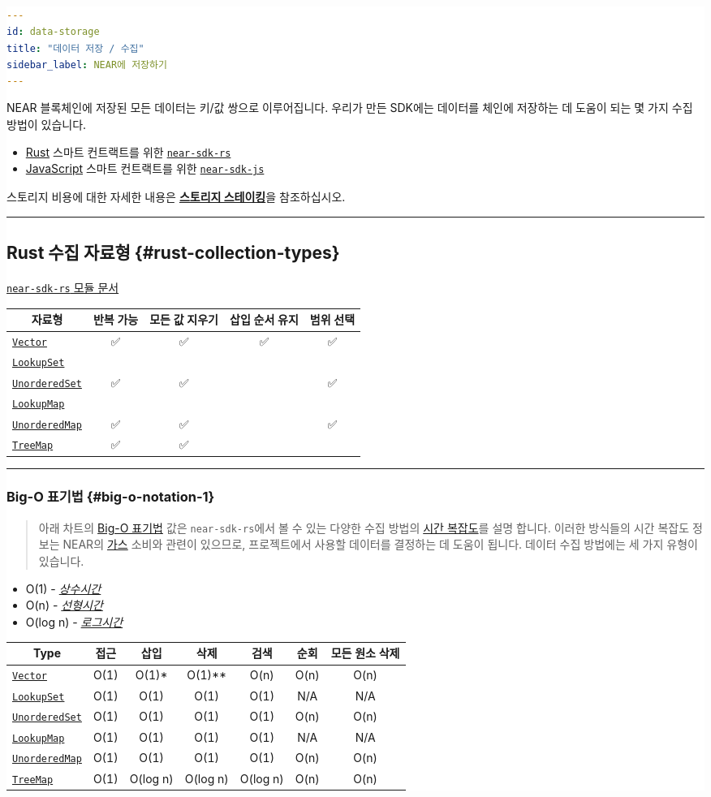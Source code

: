 ```yaml
---
id: data-storage
title: "데이터 저장 / 수집"
sidebar_label: NEAR에 저장하기
---
```


NEAR 블록체인에 저장된 모든 데이터는 키/값 쌍으로 이루어집니다. 우리가 만든 SDK에는 데이터를 체인에 저장하는 데 도움이 되는 몇 가지 수집 방법이 있습니다.

- [Rust](https://www.rust-lang.org/) 스마트 컨트랙트를 위한 [`near-sdk-rs`](https://github.com/near/near-sdk-rs)
- [JavaScript](https://www.javascript.com/) 스마트 컨트랙트를 위한 [`near-sdk-js`](https://github.com/near/near-sdk-js)

스토리지 비용에 대한 자세한 내용은 [**스토리지 스테이킹**](/concepts/storage/storage-staking)을 참조하십시오.



---

## Rust 수집 자료형 {#rust-collection-types}

[`near-sdk-rs` 모듈 문서](https://docs.rs/near-sdk/latest/near_sdk/collections/)

| 자료형                                                          | 반복 가능 | 모든 값 지우기 | 삽입 순서 유지 | 범위 선택 |
| ------------------------------------------------------------- | :------: | :--------------: | :-----------------------: | :-------------: |
| [`Vector`](/concepts/storage/data-storage#vector)             |    ✅    |        ✅        |            ✅             |       ✅        |
| [`LookupSet`](/concepts/storage/data-storage#lookupset)       |          |                  |                           |                 |
| [`UnorderedSet`](/concepts/storage/data-storage#unorderedset) |    ✅    |        ✅        |                           |       ✅        |
| [`LookupMap`](/concepts/storage/data-storage#lookupmap)       |          |                  |                           |                 |
| [`UnorderedMap`](/concepts/storage/data-storage#unorderedmap) |    ✅    |        ✅        |                           |       ✅        |
| [`TreeMap`](/concepts/storage/data-storage#treemap)           |    ✅    |        ✅        |                           |                 |

---

### Big-O 표기법 {#big-o-notation-1}

> 아래 차트의 [Big-O 표기법](https://en.wikipedia.org/wiki/Big_O_notation) 값은 `near-sdk-rs`에서 볼 수 있는 다양한 수집 방법의 [시간 복잡도](https://en.wikipedia.org/wiki/Time_complexity)를 설명 합니다. 이러한 방식들의 시간 복잡도 정보는 NEAR의 [가스](/concepts/basics/transactions/gas) 소비와 관련이 있으므로, 프로젝트에서 사용할 데이터를 결정하는 데 도움이 됩니다. 데이터 수집 방법에는 세 가지 유형이 있습니다.

- O(1) - _[상수시간](https://en.wikipedia.org/wiki/Time_complexity#Constant_time)_
- O(n) - _[선형시간](https://en.wikipedia.org/wiki/Time_complexity#Linear_time)_
- O(log n) - _[로그시간](https://en.wikipedia.org/wiki/Time_complexity#Logarithmic_time)_

| Type                                                          |  접근  |  삽입  |  삭제  |  검색  | 순회 | 모든 원소 삭제 |
| ------------------------------------------------------------- | :------: | :------: | :------: | :------: | :------: | :---: |
| [`Vector`](/concepts/storage/data-storage#vector)             |   O(1)   |  O(1)\*  | O(1)\*\* |   O(n)   |   O(n)   | O(n)  |
| [`LookupSet`](/concepts/storage/data-storage#lookupset)       |   O(1)   |   O(1)   |   O(1)   |   O(1)   |   N/A    |  N/A  |
| [`UnorderedSet`](/concepts/storage/data-storage#unorderedset) |   O(1)   |   O(1)   |   O(1)   |   O(1)   |   O(n)   | O(n)  |
| [`LookupMap`](/concepts/storage/data-storage#lookupmap)       |   O(1)   |   O(1)   |   O(1)   |   O(1)   |   N/A    |  N/A  |
| [`UnorderedMap`](/concepts/storage/data-storage#unorderedmap) |   O(1)   |   O(1)   |   O(1)   |   O(1)   |   O(n)   | O(n)  |
| [`TreeMap`](/concepts/storage/data-storage#treemap)           | O(1) | O(log n) | O(log n) | O(log n) |   O(n)   | O(n)  |
